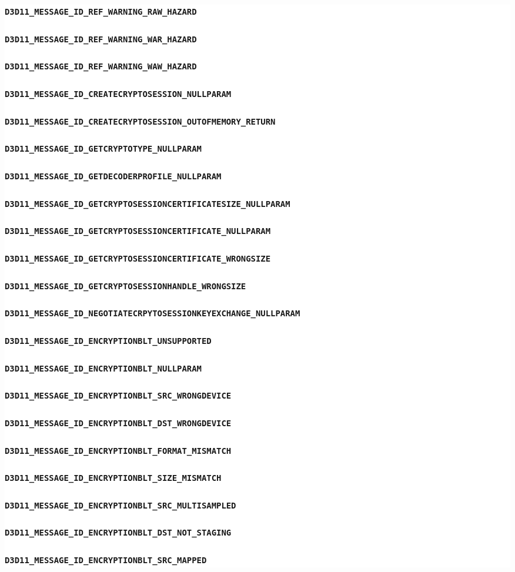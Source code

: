 ### `D3D11_MESSAGE_ID_REF_WARNING_RAW_HAZARD`

### `D3D11_MESSAGE_ID_REF_WARNING_WAR_HAZARD`

### `D3D11_MESSAGE_ID_REF_WARNING_WAW_HAZARD`

### `D3D11_MESSAGE_ID_CREATECRYPTOSESSION_NULLPARAM`

### `D3D11_MESSAGE_ID_CREATECRYPTOSESSION_OUTOFMEMORY_RETURN`

### `D3D11_MESSAGE_ID_GETCRYPTOTYPE_NULLPARAM`

### `D3D11_MESSAGE_ID_GETDECODERPROFILE_NULLPARAM`

### `D3D11_MESSAGE_ID_GETCRYPTOSESSIONCERTIFICATESIZE_NULLPARAM`

### `D3D11_MESSAGE_ID_GETCRYPTOSESSIONCERTIFICATE_NULLPARAM`

### `D3D11_MESSAGE_ID_GETCRYPTOSESSIONCERTIFICATE_WRONGSIZE`

### `D3D11_MESSAGE_ID_GETCRYPTOSESSIONHANDLE_WRONGSIZE`

### `D3D11_MESSAGE_ID_NEGOTIATECRPYTOSESSIONKEYEXCHANGE_NULLPARAM`

### `D3D11_MESSAGE_ID_ENCRYPTIONBLT_UNSUPPORTED`

### `D3D11_MESSAGE_ID_ENCRYPTIONBLT_NULLPARAM`

### `D3D11_MESSAGE_ID_ENCRYPTIONBLT_SRC_WRONGDEVICE`

### `D3D11_MESSAGE_ID_ENCRYPTIONBLT_DST_WRONGDEVICE`

### `D3D11_MESSAGE_ID_ENCRYPTIONBLT_FORMAT_MISMATCH`

### `D3D11_MESSAGE_ID_ENCRYPTIONBLT_SIZE_MISMATCH`

### `D3D11_MESSAGE_ID_ENCRYPTIONBLT_SRC_MULTISAMPLED`

### `D3D11_MESSAGE_ID_ENCRYPTIONBLT_DST_NOT_STAGING`

### `D3D11_MESSAGE_ID_ENCRYPTIONBLT_SRC_MAPPED`

